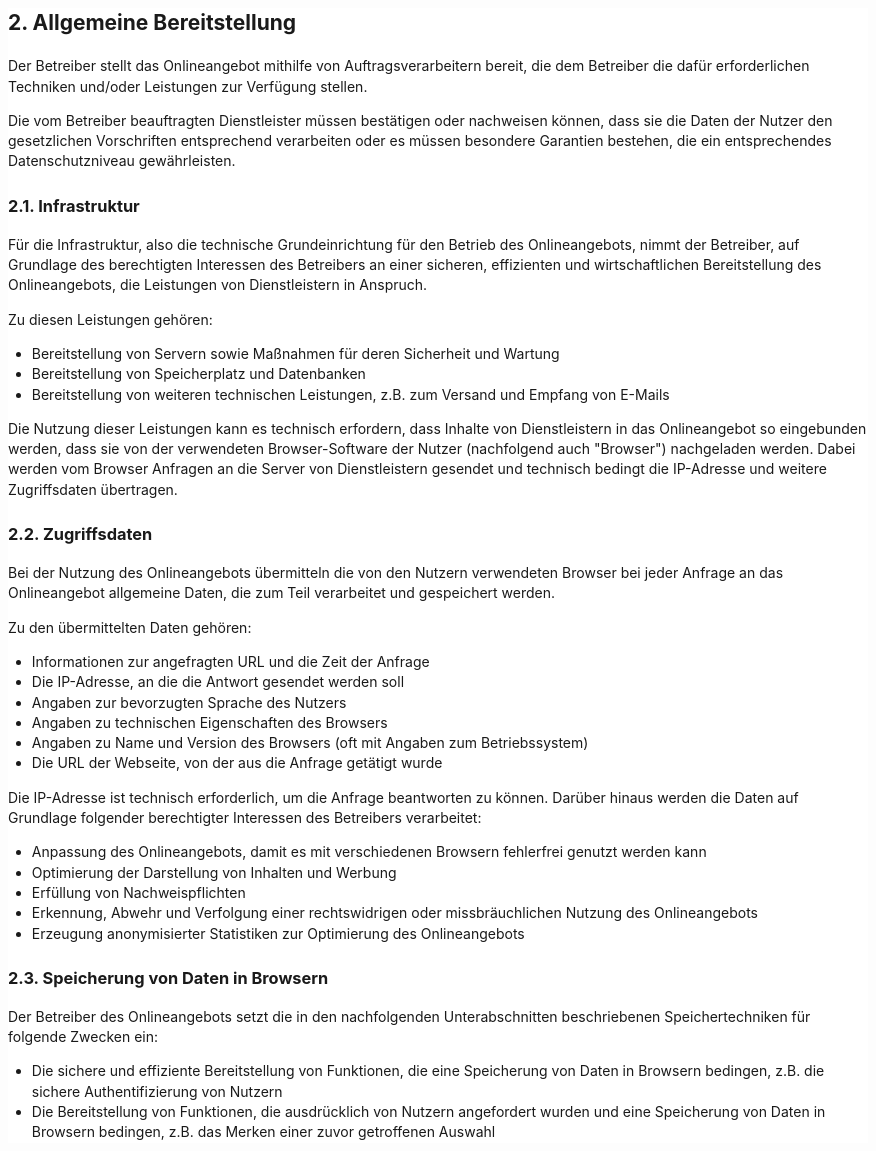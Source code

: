 ## 2. Allgemeine Bereitstellung
Der Betreiber stellt das Onlineangebot mithilfe von Auftragsverarbeitern bereit, die dem Betreiber die dafür erforderlichen Techniken und/oder Leistungen zur Verfügung stellen.

Die vom Betreiber beauftragten Dienstleister müssen bestätigen oder nachweisen können, dass sie die Daten der Nutzer den gesetzlichen Vorschriften entsprechend verarbeiten oder es müssen besondere Garantien bestehen, die ein entsprechendes Datenschutzniveau gewährleisten.

### 2.1. Infrastruktur
Für die Infrastruktur, also die technische Grundeinrichtung für den Betrieb des Onlineangebots, nimmt der Betreiber, auf Grundlage des berechtigten Interessen des Betreibers an einer sicheren, effizienten und wirtschaftlichen Bereitstellung des Onlineangebots, die Leistungen von Dienstleistern in Anspruch.

Zu diesen Leistungen gehören:
- Bereitstellung von Servern sowie Maßnahmen für deren Sicherheit und Wartung
- Bereitstellung von Speicherplatz und Datenbanken
- Bereitstellung von weiteren technischen Leistungen, z.B. zum Versand und Empfang von E-Mails

Die Nutzung dieser Leistungen kann es technisch erfordern, dass Inhalte von Dienstleistern in das Onlineangebot so eingebunden werden, dass sie von der verwendeten Browser-Software der Nutzer (nachfolgend auch "Browser") nachgeladen werden. Dabei werden vom Browser Anfragen an die Server von Dienstleistern gesendet und technisch bedingt die IP-Adresse und weitere Zugriffsdaten übertragen.

### 2.2. Zugriffsdaten
Bei der Nutzung des Onlineangebots übermitteln die von den Nutzern verwendeten Browser bei jeder Anfrage an das Onlineangebot allgemeine Daten, die zum Teil verarbeitet und gespeichert werden.

Zu den übermittelten Daten gehören:
- Informationen zur angefragten URL und die Zeit der Anfrage
- Die IP-Adresse, an die die Antwort gesendet werden soll
- Angaben zur bevorzugten Sprache des Nutzers
- Angaben zu technischen Eigenschaften des Browsers
- Angaben zu Name und Version des Browsers (oft mit Angaben zum Betriebssystem)
- Die URL der Webseite, von der aus die Anfrage getätigt wurde

Die IP-Adresse ist technisch erforderlich, um die Anfrage beantworten zu können. Darüber hinaus werden die Daten auf Grundlage folgender berechtigter Interessen des Betreibers verarbeitet:
- Anpassung des Onlineangebots, damit es mit verschiedenen Browsern fehlerfrei genutzt werden kann
- Optimierung der Darstellung von Inhalten und Werbung
- Erfüllung von Nachweispflichten
- Erkennung, Abwehr und Verfolgung einer rechtswidrigen oder missbräuchlichen Nutzung des Onlineangebots
- Erzeugung anonymisierter Statistiken zur Optimierung des Onlineangebots

### 2.3. Speicherung von Daten in Browsern
Der Betreiber des Onlineangebots setzt die in den nachfolgenden Unterabschnitten beschriebenen Speichertechniken für folgende Zwecken ein:
- Die sichere und effiziente Bereitstellung von Funktionen, die eine Speicherung von Daten in Browsern bedingen, z.B. die sichere Authentifizierung von Nutzern
- Die Bereitstellung von Funktionen, die ausdrücklich von Nutzern angefordert wurden und eine Speicherung von Daten in Browsern bedingen, z.B. das Merken einer zuvor getroffenen Auswahl
